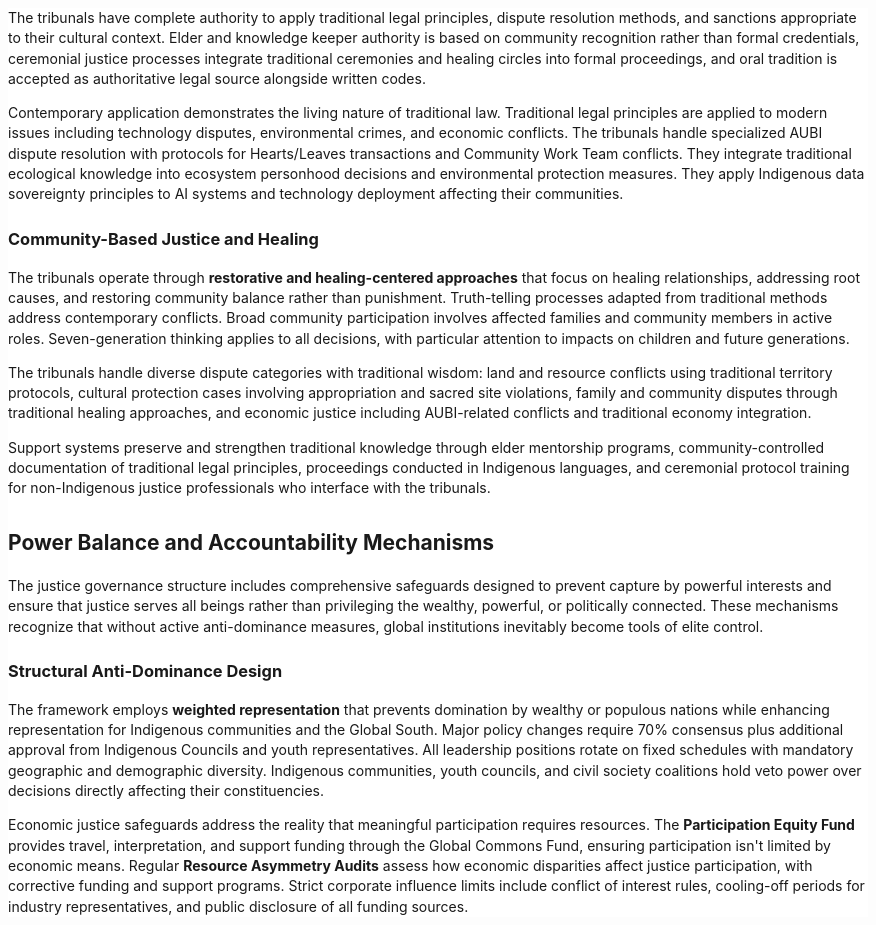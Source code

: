 The tribunals have complete authority to apply traditional legal principles, dispute resolution methods, and sanctions appropriate to their cultural context. Elder and knowledge keeper authority is based on community recognition rather than formal credentials, ceremonial justice processes integrate traditional ceremonies and healing circles into formal proceedings, and oral tradition is accepted as authoritative legal source alongside written codes.

Contemporary application demonstrates the living nature of traditional law. Traditional legal principles are applied to modern issues including technology disputes, environmental crimes, and economic conflicts. The tribunals handle specialized AUBI dispute resolution with protocols for Hearts/Leaves transactions and Community Work Team conflicts. They integrate traditional ecological knowledge into ecosystem personhood decisions and environmental protection measures. They apply Indigenous data sovereignty principles to AI systems and technology deployment affecting their communities.

### Community-Based Justice and Healing

The tribunals operate through **restorative and healing-centered approaches** that focus on healing relationships, addressing root causes, and restoring community balance rather than punishment. Truth-telling processes adapted from traditional methods address contemporary conflicts. Broad community participation involves affected families and community members in active roles. Seven-generation thinking applies to all decisions, with particular attention to impacts on children and future generations.

The tribunals handle diverse dispute categories with traditional wisdom: land and resource conflicts using traditional territory protocols, cultural protection cases involving appropriation and sacred site violations, family and community disputes through traditional healing approaches, and economic justice including AUBI-related conflicts and traditional economy integration.

Support systems preserve and strengthen traditional knowledge through elder mentorship programs, community-controlled documentation of traditional legal principles, proceedings conducted in Indigenous languages, and ceremonial protocol training for non-Indigenous justice professionals who interface with the tribunals.

## <a id="power-balance-accountability"></a>Power Balance and Accountability Mechanisms

The justice governance structure includes comprehensive safeguards designed to prevent capture by powerful interests and ensure that justice serves all beings rather than privileging the wealthy, powerful, or politically connected. These mechanisms recognize that without active anti-dominance measures, global institutions inevitably become tools of elite control.

### Structural Anti-Dominance Design

The framework employs **weighted representation** that prevents domination by wealthy or populous nations while enhancing representation for Indigenous communities and the Global South. Major policy changes require 70% consensus plus additional approval from Indigenous Councils and youth representatives. All leadership positions rotate on fixed schedules with mandatory geographic and demographic diversity. Indigenous communities, youth councils, and civil society coalitions hold veto power over decisions directly affecting their constituencies.

Economic justice safeguards address the reality that meaningful participation requires resources. The **Participation Equity Fund** provides travel, interpretation, and support funding through the Global Commons Fund, ensuring participation isn't limited by economic means. Regular **Resource Asymmetry Audits** assess how economic disparities affect justice participation, with corrective funding and support programs. Strict corporate influence limits include conflict of interest rules, cooling-off periods for industry representatives, and public disclosure of all funding sources.
